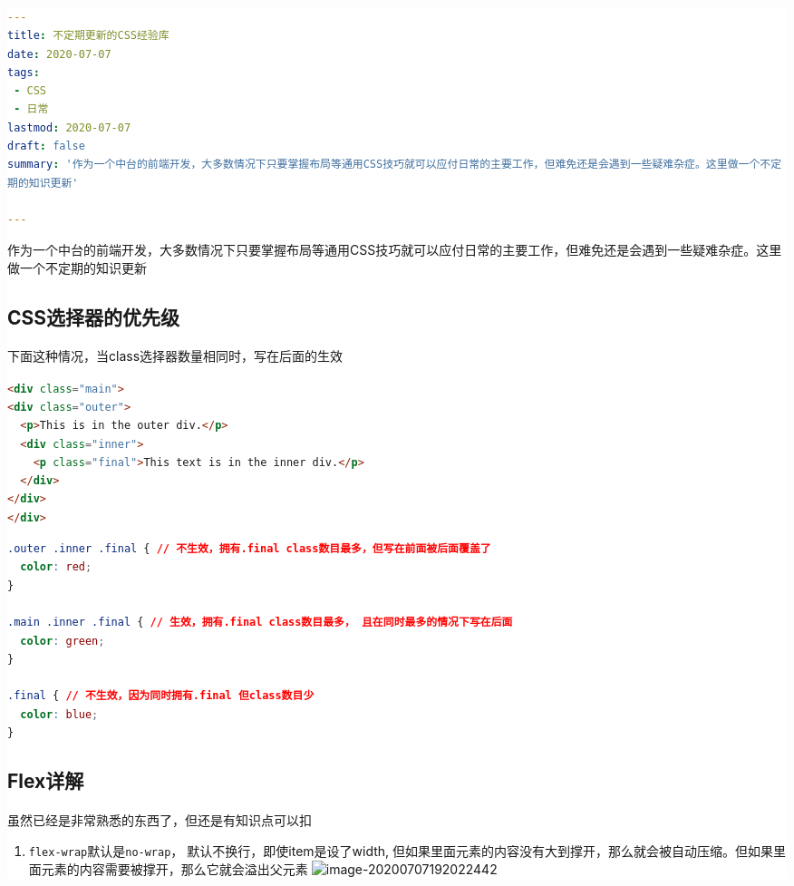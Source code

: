 ```yaml
---
title: 不定期更新的CSS经验库
date: 2020-07-07
tags:
 - CSS
 - 日常
lastmod: 2020-07-07
draft: false
summary: '作为一个中台的前端开发，大多数情况下只要掌握布局等通用CSS技巧就可以应付日常的主要工作，但难免还是会遇到一些疑难杂症。这里做一个不定期的知识更新'

---
```


作为一个中台的前端开发，大多数情况下只要掌握布局等通用CSS技巧就可以应付日常的主要工作，但难免还是会遇到一些疑难杂症。这里做一个不定期的知识更新

## CSS选择器的优先级

下面这种情况，当class选择器数量相同时，写在后面的生效

```html
<div class="main">
<div class="outer">
  <p>This is in the outer div.</p>
  <div class="inner">
    <p class="final">This text is in the inner div.</p>
  </div>
</div>
</div>
```

```css
.outer .inner .final { // 不生效，拥有.final class数目最多，但写在前面被后面覆盖了
  color: red;
}

.main .inner .final { // 生效，拥有.final class数目最多， 且在同时最多的情况下写在后面
  color: green;
}

.final { // 不生效，因为同时拥有.final 但class数目少
  color: blue;
}
```



## Flex详解

虽然已经是非常熟悉的东西了，但还是有知识点可以扣

1. `flex-wrap`默认是`no-wrap`， 默认不换行，即使item是设了width, 但如果里面元素的内容没有大到撑开，那么就会被自动压缩。但如果里面元素的内容需要被撑开，那么它就会溢出父元素
   <img src="https://kuimo-markdown-pic.oss-cn-hangzhou.aliyuncs.com/image-20200707192022442.png" alt="image-20200707192022442" />
